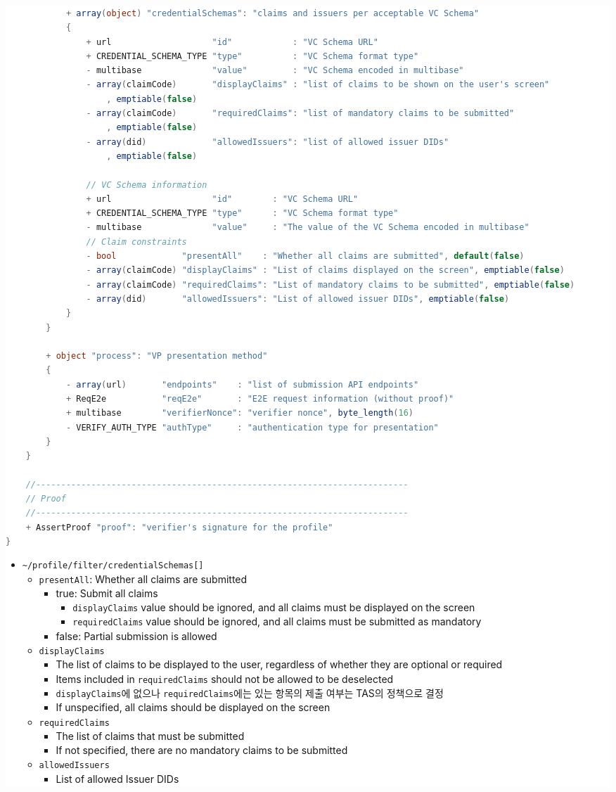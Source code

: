 ```c#
            + array(object) "credentialSchemas": "claims and issuers per acceptable VC Schema"
            {
                + url                    "id"            : "VC Schema URL"
                + CREDENTIAL_SCHEMA_TYPE "type"          : "VC Schema format type"
                - multibase              "value"         : "VC Schema encoded in multibase"
                - array(claimCode)       "displayClaims" : "list of claims to be shown on the user's screen"
                    , emptiable(false)
                - array(claimCode)       "requiredClaims": "list of mandatory claims to be submitted"
                    , emptiable(false)
                - array(did)             "allowedIssuers": "list of allowed issuer DIDs"
                    , emptiable(false)

                // VC Schema information
                + url                    "id"        : "VC Schema URL"
                + CREDENTIAL_SCHEMA_TYPE "type"      : "VC Schema format type"
                - multibase              "value"     : "The value of the VC Schema encoded in multibase"
                // Claim constraints
                - bool             "presentAll"    : "Whether all claims are submitted", default(false)
                - array(claimCode) "displayClaims" : "List of claims displayed on the screen", emptiable(false)
                - array(claimCode) "requiredClaims": "List of mandatory claims to be submitted", emptiable(false)
                - array(did)       "allowedIssuers": "List of allowed issuer DIDs", emptiable(false)
            }
        }

        + object "process": "VP presentation method"
        {
            - array(url)       "endpoints"    : "list of submission API endpoints"
            + ReqE2e           "reqE2e"       : "E2E request information (without proof)"
            + multibase        "verifierNonce": "verifier nonce", byte_length(16)
            - VERIFY_AUTH_TYPE "authType"     : "authentication type for presentation"
        }
    }

    //--------------------------------------------------------------------------
    // Proof
    //--------------------------------------------------------------------------
    + AssertProof "proof": "verifier's signature for the profile"
}
```
- `~/profile/filter/credentialSchemas[]`
    - `presentAll`: Whether all claims are submitted
        - true: Submit all claims
            - `displayClaims` value should be ignored, and all claims must be displayed on the screen
            - `requiredClaims` value should be ignored, and all claims must be submitted as mandatory
        - false: Partial submission is allowed
    - `displayClaims`
        - The list of claims to be displayed to the user, regardless of whether they are optional or required
        - Items included in `requiredClaims` should not be allowed to be deselected
        - `displayClaims`에 없으나 `requiredClaims`에는 있는 항목의 제출 여부는 TAS의 정책으로 결정
        - If unspecified, all claims should be displayed on the screen
    - `requiredClaims`
        - The list of claims that must be submitted
        - If not specified, there are no mandatory claims to be submitted
    - `allowedIssuers`
        - List of allowed Issuer DIDs
